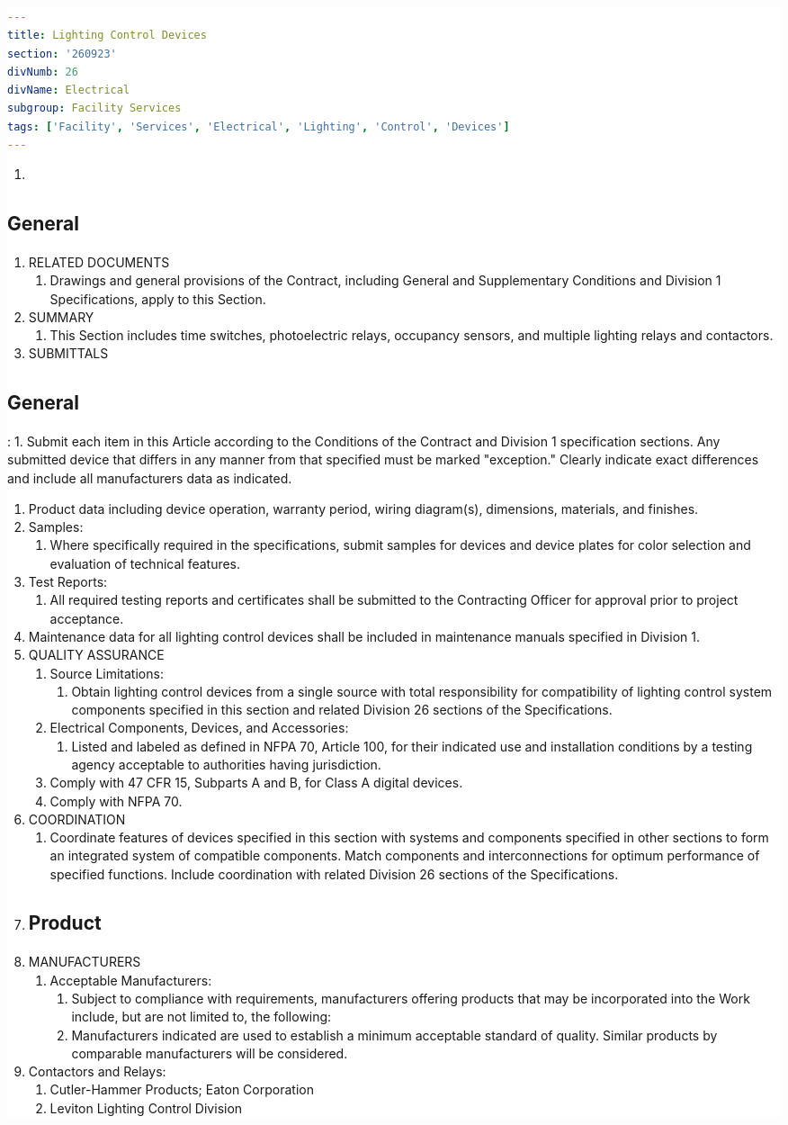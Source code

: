 ```yaml
---
title: Lighting Control Devices
section: '260923'
divNumb: 26
divName: Electrical
subgroup: Facility Services
tags: ['Facility', 'Services', 'Electrical', 'Lighting', 'Control', 'Devices']
---
```


1. 
## General

1. RELATED DOCUMENTS
   1. Drawings and general provisions of the Contract, including General and Supplementary Conditions and Division 1 Specifications, apply to this Section.
2. SUMMARY
   1. This Section includes time switches, photoelectric relays, occupancy sensors, and multiple lighting relays and contactors.
3. SUBMITTALS

## General

:
      1. Submit each item in this Article according to the Conditions of the Contract and Division 1 specification sections. Any submitted device that differs in any manner from that specified must be marked "exception." Clearly indicate exact differences and include all manufacturers data as indicated.
   1. Product data including device operation, warranty period, wiring diagram(s), dimensions, materials, and finishes.
   1. Samples:
      1. Where specifically required in the specifications, submit samples for devices and device plates for color selection and evaluation of technical features.
   1. Test Reports:
      1. All required testing reports and certificates shall be submitted to the Contracting Officer for approval prior to project acceptance.
   1. Maintenance data for all lighting control devices shall be included in maintenance manuals specified in Division 1.
4. QUALITY ASSURANCE
   1. Source Limitations:
      1. Obtain lighting control devices from a single source with total responsibility for compatibility of lighting control system components specified in this section and related Division 26 sections of the Specifications.
   1. Electrical Components, Devices, and Accessories:
      1. Listed and labeled as defined in NFPA 70, Article 100, for their indicated use and installation conditions by a testing agency acceptable to authorities having jurisdiction.
   1. Comply with 47 CFR 15, Subparts A and B, for Class A digital devices.
   1. Comply with NFPA 70.
5. COORDINATION
   1. Coordinate features of devices specified in this section with systems and components specified in other sections to form an integrated system of compatible components. Match components and interconnections for optimum performance of specified functions. Include coordination with related Division 26 sections of the Specifications.
1. ## Product
1. MANUFACTURERS
   1. Acceptable Manufacturers:
      1. Subject to compliance with requirements, manufacturers offering products that may be incorporated into the Work include, but are not limited to, the following:
      1. Manufacturers indicated are used to establish a minimum acceptable standard of quality. Similar products by comparable manufacturers will be considered.
1. Contactors and Relays:
      1. Cutler-Hammer Products; Eaton Corporation
      1. Leviton Lighting Control Division